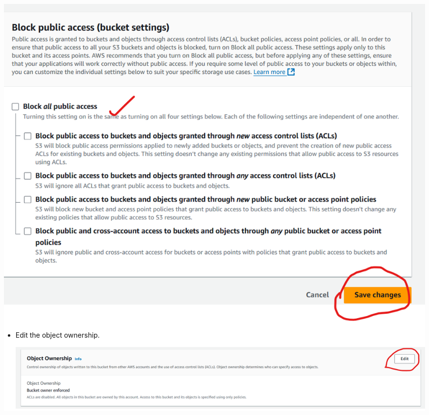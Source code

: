   ![preview](images/storage38.png)

* Edit the object ownership.
  
  ![preview](images/storage39.png)